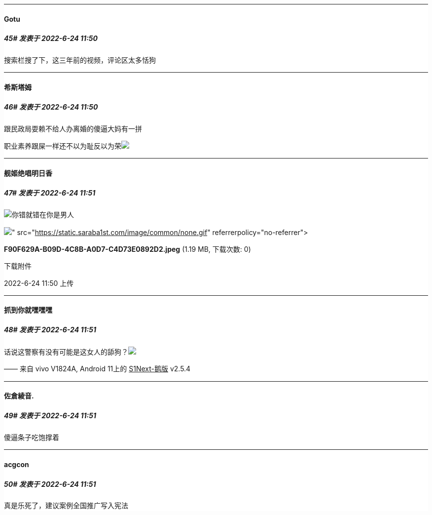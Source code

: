 *****

####  Gotu  
##### 45#       发表于 2022-6-24 11:50

搜索栏搜了下，这三年前的视频，评论区太多恬狗

*****

####  希斯塔姆  
##### 46#       发表于 2022-6-24 11:50

跟民政局耍赖不给人办离婚的傻逼大妈有一拼

职业素养跟屎一样还不以为耻反以为荣<img src="https://static.saraba1st.com/image/smiley/face2017/003.png" referrerpolicy="no-referrer">

*****

####  舰姬绝唱明日香  
##### 47#       发表于 2022-6-24 11:51

<img src="https://static.saraba1st.com/image/smiley/face2017/053.png" referrerpolicy="no-referrer">你错就错在你是男人

<img src="https://img.saraba1st.com/forum/202206/24/115057afifyyqf2xfdz22l.jpeg" referrerpolicy="no-referrer">" src="https://static.saraba1st.com/image/common/none.gif" referrerpolicy="no-referrer">

<strong>F90F629A-B09D-4C8B-A0D7-C4D73E0892D2.jpeg</strong> (1.19 MB, 下载次数: 0)

下载附件

2022-6-24 11:50 上传

*****

####  抓到你就嘿嘿嘿  
##### 48#       发表于 2022-6-24 11:51

话说这警察有没有可能是这女人的舔狗？<img src="https://static.saraba1st.com/image/smiley/face2017/009.gif" referrerpolicy="no-referrer">

—— 来自 vivo V1824A, Android 11上的 [S1Next-鹅版](https://github.com/ykrank/S1-Next/releases) v2.5.4

*****

####  佐倉綾音.  
##### 49#       发表于 2022-6-24 11:51

傻逼条子吃饱撑着

*****

####  acgcon  
##### 50#       发表于 2022-6-24 11:51

真是乐死了，建议案例全国推广写入宪法

